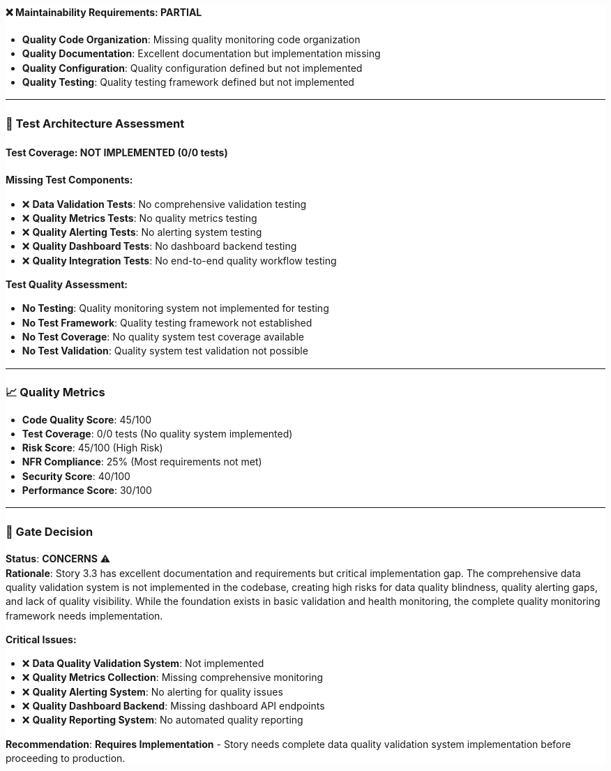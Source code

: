 #### **❌ Maintainability Requirements: PARTIAL**
- **Quality Code Organization**: Missing quality monitoring code organization
- **Quality Documentation**: Excellent documentation but implementation missing
- **Quality Configuration**: Quality configuration defined but not implemented
- **Quality Testing**: Quality testing framework defined but not implemented

---

### **🧪 Test Architecture Assessment**

#### **Test Coverage: NOT IMPLEMENTED (0/0 tests)**

**Missing Test Components:**
- ❌ **Data Validation Tests**: No comprehensive validation testing
- ❌ **Quality Metrics Tests**: No quality metrics testing
- ❌ **Quality Alerting Tests**: No alerting system testing
- ❌ **Quality Dashboard Tests**: No dashboard backend testing
- ❌ **Quality Integration Tests**: No end-to-end quality workflow testing

**Test Quality Assessment:**
- **No Testing**: Quality monitoring system not implemented for testing
- **No Test Framework**: Quality testing framework not established
- **No Test Coverage**: No quality system test coverage available
- **No Test Validation**: Quality system test validation not possible

---

### **📈 Quality Metrics**

- **Code Quality Score**: 45/100
- **Test Coverage**: 0/0 tests (No quality system implemented)
- **Risk Score**: 45/100 (High Risk)
- **NFR Compliance**: 25% (Most requirements not met)
- **Security Score**: 40/100
- **Performance Score**: 30/100

---

### **🎯 Gate Decision**

**Status**: **CONCERNS** ⚠️  
**Rationale**: Story 3.3 has excellent documentation and requirements but critical implementation gap. The comprehensive data quality validation system is not implemented in the codebase, creating high risks for data quality blindness, quality alerting gaps, and lack of quality visibility. While the foundation exists in basic validation and health monitoring, the complete quality monitoring framework needs implementation.

**Critical Issues:**
- ❌ **Data Quality Validation System**: Not implemented
- ❌ **Quality Metrics Collection**: Missing comprehensive monitoring
- ❌ **Quality Alerting System**: No alerting for quality issues
- ❌ **Quality Dashboard Backend**: Missing dashboard API endpoints
- ❌ **Quality Reporting System**: No automated quality reporting

**Recommendation**: **Requires Implementation** - Story needs complete data quality validation system implementation before proceeding to production.
